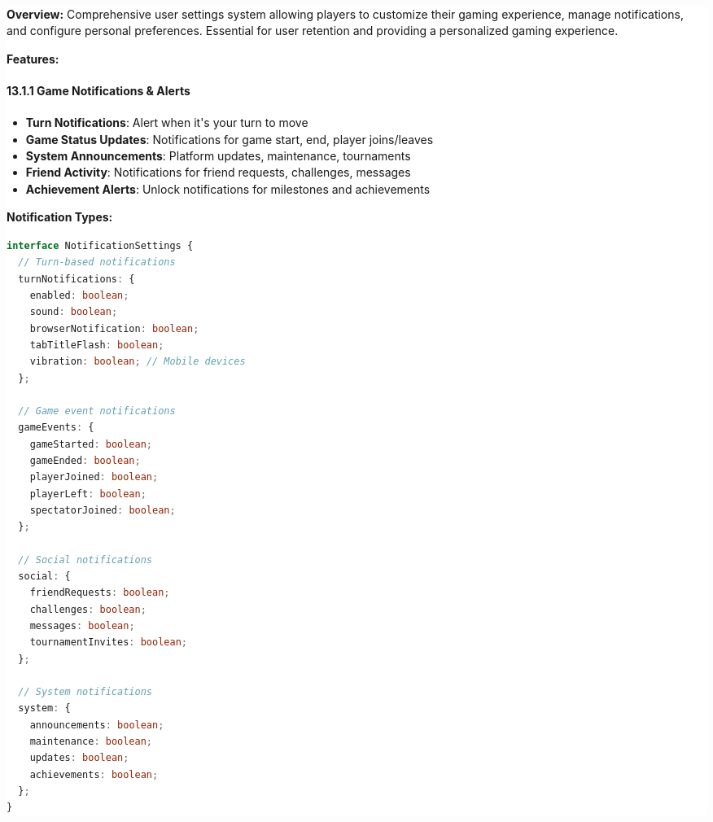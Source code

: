 **Overview:**
Comprehensive user settings system allowing players to customize their gaming experience, manage notifications, and configure personal preferences. Essential for user retention and providing a personalized gaming experience.

**Features:**

#### 13.1.1 Game Notifications & Alerts

- **Turn Notifications**: Alert when it's your turn to move
- **Game Status Updates**: Notifications for game start, end, player joins/leaves
- **System Announcements**: Platform updates, maintenance, tournaments
- **Friend Activity**: Notifications for friend requests, challenges, messages
- **Achievement Alerts**: Unlock notifications for milestones and achievements

**Notification Types:**

```typescript
interface NotificationSettings {
  // Turn-based notifications
  turnNotifications: {
    enabled: boolean;
    sound: boolean;
    browserNotification: boolean;
    tabTitleFlash: boolean;
    vibration: boolean; // Mobile devices
  };

  // Game event notifications
  gameEvents: {
    gameStarted: boolean;
    gameEnded: boolean;
    playerJoined: boolean;
    playerLeft: boolean;
    spectatorJoined: boolean;
  };

  // Social notifications
  social: {
    friendRequests: boolean;
    challenges: boolean;
    messages: boolean;
    tournamentInvites: boolean;
  };

  // System notifications
  system: {
    announcements: boolean;
    maintenance: boolean;
    updates: boolean;
    achievements: boolean;
  };
}
```
